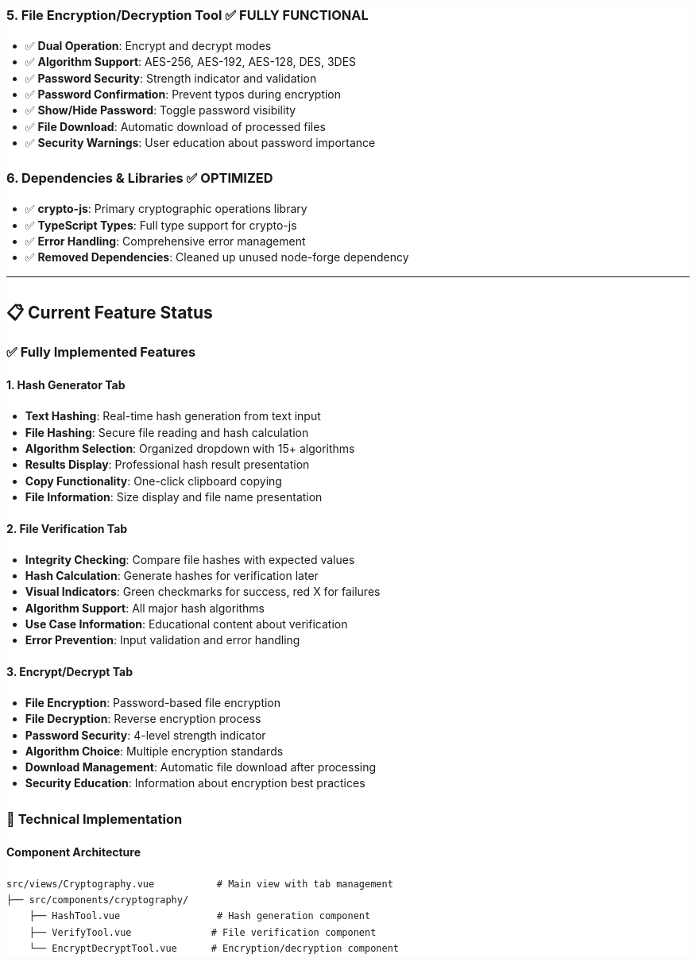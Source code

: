 ### 5. **File Encryption/Decryption Tool** ✅ **FULLY FUNCTIONAL**
- ✅ **Dual Operation**: Encrypt and decrypt modes
- ✅ **Algorithm Support**: AES-256, AES-192, AES-128, DES, 3DES
- ✅ **Password Security**: Strength indicator and validation
- ✅ **Password Confirmation**: Prevent typos during encryption
- ✅ **Show/Hide Password**: Toggle password visibility
- ✅ **File Download**: Automatic download of processed files
- ✅ **Security Warnings**: User education about password importance

### 6. **Dependencies & Libraries** ✅ **OPTIMIZED**
- ✅ **crypto-js**: Primary cryptographic operations library
- ✅ **TypeScript Types**: Full type support for crypto-js
- ✅ **Error Handling**: Comprehensive error management
- ✅ **Removed Dependencies**: Cleaned up unused node-forge dependency

---

## 📋 **Current Feature Status**

### ✅ **Fully Implemented Features**

#### **1. Hash Generator Tab**
- **Text Hashing**: Real-time hash generation from text input
- **File Hashing**: Secure file reading and hash calculation
- **Algorithm Selection**: Organized dropdown with 15+ algorithms
- **Results Display**: Professional hash result presentation
- **Copy Functionality**: One-click clipboard copying
- **File Information**: Size display and file name presentation

#### **2. File Verification Tab**
- **Integrity Checking**: Compare file hashes with expected values
- **Hash Calculation**: Generate hashes for verification later
- **Visual Indicators**: Green checkmarks for success, red X for failures
- **Algorithm Support**: All major hash algorithms
- **Use Case Information**: Educational content about verification
- **Error Prevention**: Input validation and error handling

#### **3. Encrypt/Decrypt Tab**
- **File Encryption**: Password-based file encryption
- **File Decryption**: Reverse encryption process
- **Password Security**: 4-level strength indicator
- **Algorithm Choice**: Multiple encryption standards
- **Download Management**: Automatic file download after processing
- **Security Education**: Information about encryption best practices

### 🔧 **Technical Implementation**

#### **Component Architecture**
```
src/views/Cryptography.vue           # Main view with tab management
├── src/components/cryptography/
    ├── HashTool.vue                 # Hash generation component
    ├── VerifyTool.vue              # File verification component
    └── EncryptDecryptTool.vue      # Encryption/decryption component
```
